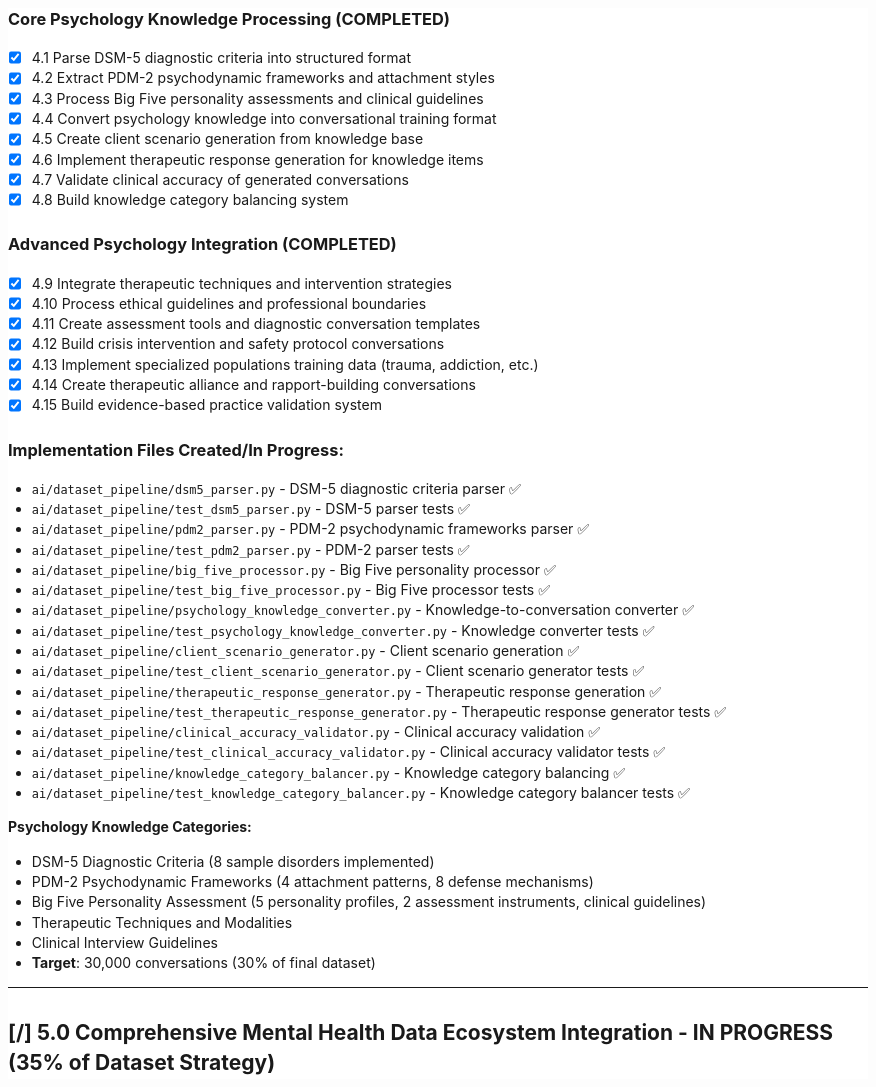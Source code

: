 ### Core Psychology Knowledge Processing (COMPLETED)
- [x] 4.1 Parse DSM-5 diagnostic criteria into structured format
- [x] 4.2 Extract PDM-2 psychodynamic frameworks and attachment styles
- [x] 4.3 Process Big Five personality assessments and clinical guidelines
- [x] 4.4 Convert psychology knowledge into conversational training format
- [x] 4.5 Create client scenario generation from knowledge base
- [x] 4.6 Implement therapeutic response generation for knowledge items
- [x] 4.7 Validate clinical accuracy of generated conversations
- [x] 4.8 Build knowledge category balancing system

### Advanced Psychology Integration (COMPLETED)
- [x] 4.9 Integrate therapeutic techniques and intervention strategies
- [x] 4.10 Process ethical guidelines and professional boundaries
- [x] 4.11 Create assessment tools and diagnostic conversation templates
- [x] 4.12 Build crisis intervention and safety protocol conversations
- [x] 4.13 Implement specialized populations training data (trauma, addiction, etc.)
- [x] 4.14 Create therapeutic alliance and rapport-building conversations
- [x] 4.15 Build evidence-based practice validation system

### Implementation Files Created/In Progress:
- `ai/dataset_pipeline/dsm5_parser.py` - DSM-5 diagnostic criteria parser ✅
- `ai/dataset_pipeline/test_dsm5_parser.py` - DSM-5 parser tests ✅
- `ai/dataset_pipeline/pdm2_parser.py` - PDM-2 psychodynamic frameworks parser ✅
- `ai/dataset_pipeline/test_pdm2_parser.py` - PDM-2 parser tests ✅
- `ai/dataset_pipeline/big_five_processor.py` - Big Five personality processor ✅
- `ai/dataset_pipeline/test_big_five_processor.py` - Big Five processor tests ✅
- `ai/dataset_pipeline/psychology_knowledge_converter.py` - Knowledge-to-conversation converter ✅
- `ai/dataset_pipeline/test_psychology_knowledge_converter.py` - Knowledge converter tests ✅
- `ai/dataset_pipeline/client_scenario_generator.py` - Client scenario generation ✅
- `ai/dataset_pipeline/test_client_scenario_generator.py` - Client scenario generator tests ✅
- `ai/dataset_pipeline/therapeutic_response_generator.py` - Therapeutic response generation ✅
- `ai/dataset_pipeline/test_therapeutic_response_generator.py` - Therapeutic response generator tests ✅
- `ai/dataset_pipeline/clinical_accuracy_validator.py` - Clinical accuracy validation ✅
- `ai/dataset_pipeline/test_clinical_accuracy_validator.py` - Clinical accuracy validator tests ✅
- `ai/dataset_pipeline/knowledge_category_balancer.py` - Knowledge category balancing ✅
- `ai/dataset_pipeline/test_knowledge_category_balancer.py` - Knowledge category balancer tests ✅

**Psychology Knowledge Categories:**
- DSM-5 Diagnostic Criteria (8 sample disorders implemented)
- PDM-2 Psychodynamic Frameworks (4 attachment patterns, 8 defense mechanisms)
- Big Five Personality Assessment (5 personality profiles, 2 assessment instruments, clinical guidelines)
- Therapeutic Techniques and Modalities
- Clinical Interview Guidelines
- **Target**: 30,000 conversations (30% of final dataset)

---

## [/] 5.0 Comprehensive Mental Health Data Ecosystem Integration - IN PROGRESS (35% of Dataset Strategy)
